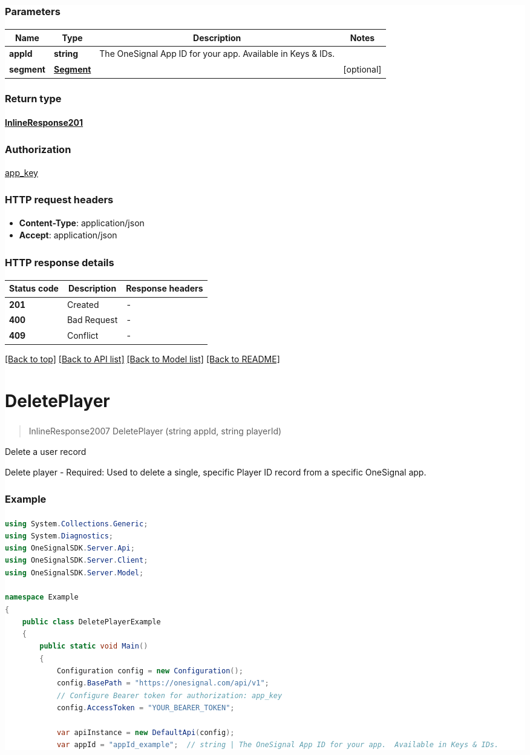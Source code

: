 ### Parameters

Name | Type | Description  | Notes
------------- | ------------- | ------------- | -------------
 **appId** | **string**| The OneSignal App ID for your app.  Available in Keys &amp; IDs. | 
 **segment** | [**Segment**](Segment.md)|  | [optional] 

### Return type

[**InlineResponse201**](InlineResponse201.md)

### Authorization

[app_key](../README.md#app_key)

### HTTP request headers

 - **Content-Type**: application/json
 - **Accept**: application/json


### HTTP response details
| Status code | Description | Response headers |
|-------------|-------------|------------------|
| **201** | Created |  -  |
| **400** | Bad Request |  -  |
| **409** | Conflict |  -  |

[[Back to top]](#) [[Back to API list]](../README.md#documentation-for-api-endpoints) [[Back to Model list]](../README.md#documentation-for-models) [[Back to README]](../README.md)

<a name="deleteplayer"></a>
# **DeletePlayer**
> InlineResponse2007 DeletePlayer (string appId, string playerId)

Delete a user record

Delete player - Required: Used to delete a single, specific Player ID record from a specific OneSignal app. 

### Example
```csharp
using System.Collections.Generic;
using System.Diagnostics;
using OneSignalSDK.Server.Api;
using OneSignalSDK.Server.Client;
using OneSignalSDK.Server.Model;

namespace Example
{
    public class DeletePlayerExample
    {
        public static void Main()
        {
            Configuration config = new Configuration();
            config.BasePath = "https://onesignal.com/api/v1";
            // Configure Bearer token for authorization: app_key
            config.AccessToken = "YOUR_BEARER_TOKEN";

            var apiInstance = new DefaultApi(config);
            var appId = "appId_example";  // string | The OneSignal App ID for your app.  Available in Keys & IDs.
```